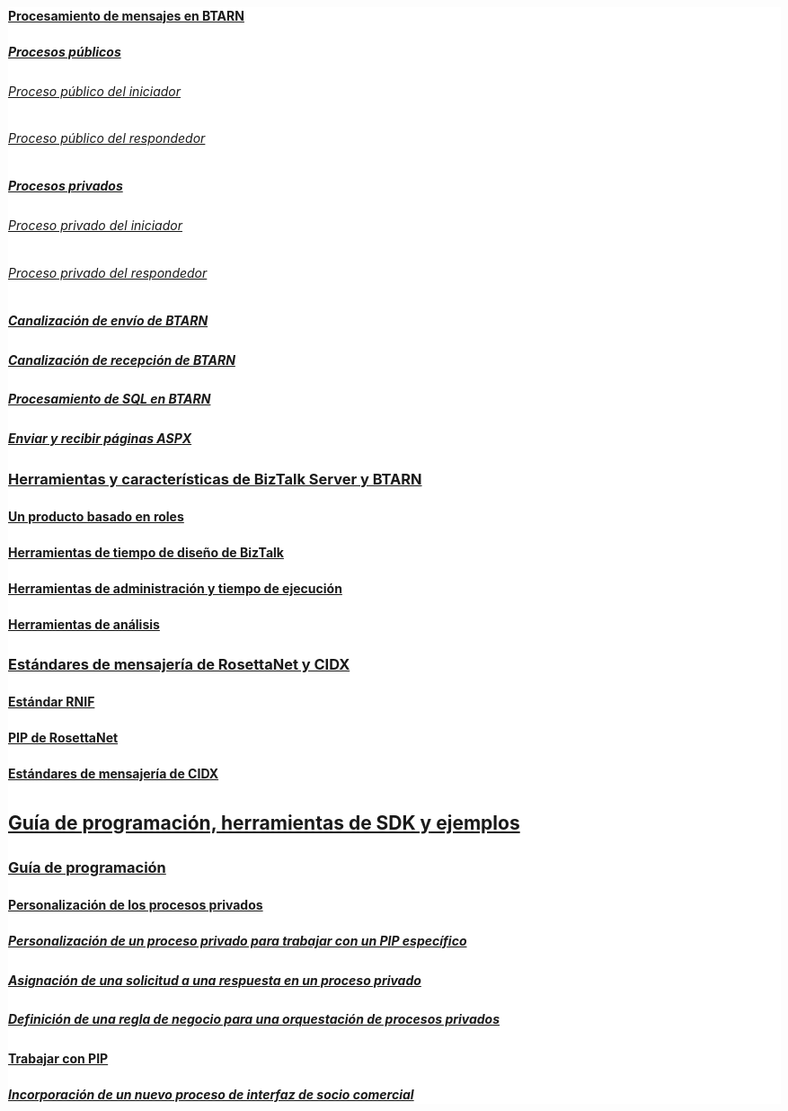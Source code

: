 #### [Procesamiento de mensajes en BTARN](message-processing-in-btarn.md)
##### [Procesos públicos](public-processes.md)
###### [Proceso público del iniciador](initiator-public-process.md)
###### [Proceso público del respondedor](responder-public-process.md)
##### [Procesos privados](private-processes.md)
###### [Proceso privado del iniciador](initiator-private-process.md)
###### [Proceso privado del respondedor](responder-private-process.md)
##### [Canalización de envío de BTARN](btarn-send-pipeline.md)
##### [Canalización de recepción de BTARN](btarn-receive-pipeline.md)
##### [Procesamiento de SQL en BTARN](sql-processing-in-btarn.md)
##### [Enviar y recibir páginas ASPX](send-and-receive-aspx-pages.md)
### [Herramientas y características de BizTalk Server y BTARN](tools-and-features-of-biztalk-server-and-btarn.md)
#### [Un producto basado en roles](a-role-based-product2.md)
#### [Herramientas de tiempo de diseño de BizTalk](biztalk-design-time-tools.md)
#### [Herramientas de administración y tiempo de ejecución](administration-and-run-time-tools.md)
#### [Herramientas de análisis](analysis-tools1.md)
### [Estándares de mensajería de RosettaNet y CIDX](rosettanet-and-cidx-messaging-standards.md)
#### [Estándar RNIF](rnif-standard.md)
#### [PIP de RosettaNet](rosettanet-pips.md)
#### [Estándares de mensajería de CIDX](cidx-messaging-standards.md)
## [Guía de programación, herramientas de SDK y ejemplos](programming-guide-SDK-tools-and-samples.md)
### [Guía de programación](programming-guide2.md)
#### [Personalización de los procesos privados](customizing-private-processes.md)
##### [Personalización de un proceso privado para trabajar con un PIP específico](customizing-a-private-process-to-work-with-a-specific-pip.md)
##### [Asignación de una solicitud a una respuesta en un proceso privado](mapping-a-request-to-a-response-in-a-private-process.md)
##### [Definición de una regla de negocio para una orquestación de procesos privados](defining-a-business-rule-for-a-private-process-orchestration.md)
#### [Trabajar con PIP](working-with-pips.md)
##### [Incorporación de un nuevo proceso de interfaz de socio comercial](incorporating-a-new-partner-interface-process.md)